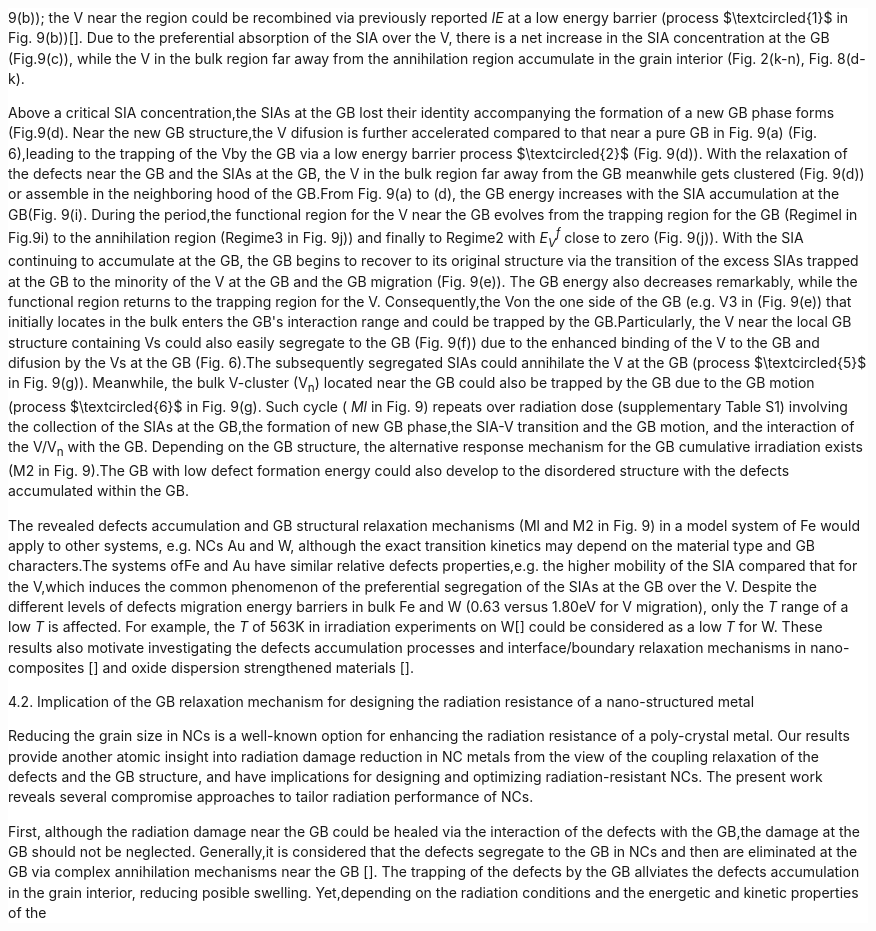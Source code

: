 9(b)); the V near the region could be recombined via previously reported $I E$ at a low energy barrier (process $\textcircled{1}$ in Fig. 9(b))[]. Due to the preferential absorption of the SIA over the V, there is a net increase in the SIA concentration at the GB (Fig.9(c)), while the V in the bulk region far away from the annihilation region accumulate in the grain interior (Fig. 2(k-n), Fig. 8(d-k).

Above a critical SIA concentration,the SIAs at the GB lost their identity accompanying the formation of a new GB phase forms (Fig.9(d). Near the new GB structure,the V difusion is further accelerated compared to that near a pure GB in Fig. 9(a) (Fig. 6),leading to the trapping of the Vby the GB via a low energy barrier process $\textcircled{2}$ (Fig. 9(d)). With the relaxation of the defects near the GB and the SIAs at the GB, the V in the bulk region far away from the GB meanwhile gets clustered (Fig. 9(d)) or assemble in the neighboring hood of the GB.From Fig. 9(a) to (d), the GB energy increases with the SIA accumulation at the GB(Fig. 9(i). During the period,the functional region for the V near the GB evolves from the trapping region for the GB (Regimel in Fig.9i) to the annihilation region (Regime3 in Fig. 9j)) and finally to Regime2 with $E _ { \scriptscriptstyle V } ^ { f }$ close to zero (Fig. 9(j)). With the SIA continuing to accumulate at the GB, the GB begins to recover to its original structure via the transition of the excess SIAs trapped at the GB to the minority of the V at the GB and the GB migration (Fig. 9(e)). The GB energy also decreases remarkably, while the functional region returns to the trapping region for the V. Consequently,the Von the one side of the GB (e.g. V3 in (Fig. 9(e)) that initially locates in the bulk enters the GB's interaction range and could be trapped by the GB.Particularly, the V near the local GB structure containing Vs could also easily segregate to the GB (Fig. 9(f)) due to the enhanced binding of the V to the GB and difusion by the Vs at the GB (Fig. 6).The subsequently segregated SIAs could annihilate the V at the GB (process $\textcircled{5}$ in Fig. 9(g)). Meanwhile, the bulk V-cluster $\mathrm { ( V _ { n } ) }$ located near the GB could also be trapped by the GB due to the GB motion (process $\textcircled{6}$ in Fig. 9(g). Such cycle ( $M l$ in Fig. 9) repeats over radiation dose (supplementary Table S1) involving the collection of the SIAs at the GB,the formation of new GB phase,the SIA-V transition and the GB motion, and the interaction of the $\mathrm { V } / \mathrm { V } _ { \mathrm { n } }$ with the GB. Depending on the GB structure, the alternative response mechanism for the GB cumulative irradiation exists (M2 in Fig. 9).The GB with low defect formation energy could also develop to the disordered structure with the defects accumulated within the GB.

The revealed defects accumulation and GB structural relaxation mechanisms (Ml and M2 in Fig. 9) in a model system of Fe would apply to other systems, e.g. NCs Au and W, although the exact transition kinetics may depend on the material type and GB characters.The systems ofFe and Au have similar relative defects properties,e.g. the higher mobility of the SIA compared that for the V,which induces the common phenomenon of the preferential segregation of the SIAs at the GB over the V. Despite the different levels of defects migration energy barriers in bulk Fe and W (0.63 versus $1 . 8 0 \mathrm { e V }$ for V migration), only the $T$ range of a low $T$ is affected. For example, the $T$ of $5 6 3 \mathrm { K }$ in irradiation experiments on W[] could be considered as a low $T$ for W. These results also motivate investigating the defects accumulation processes and interface/boundary relaxation mechanisms in nano-composites [] and oxide dispersion strengthened materials [].

4.2. Implication of the GB relaxation mechanism for designing the radiation resistance of a nano-structured metal

Reducing the grain size in NCs is a well-known option for enhancing the radiation resistance of a poly-crystal metal. Our results provide another atomic insight into radiation damage reduction in NC metals from the view of the coupling relaxation of the defects and the GB structure, and have implications for designing and optimizing radiation-resistant NCs. The present work reveals several compromise approaches to tailor radiation performance of NCs.

First, although the radiation damage near the GB could be healed via the interaction of the defects with the GB,the damage at the GB should not be neglected. Generally,it is considered that the defects segregate to the GB in NCs and then are eliminated at the GB via complex annihilation mechanisms near the GB []. The trapping of the defects by the GB allviates the defects accumulation in the grain interior, reducing posible swelling. Yet,depending on the radiation conditions and the energetic and kinetic properties of the

